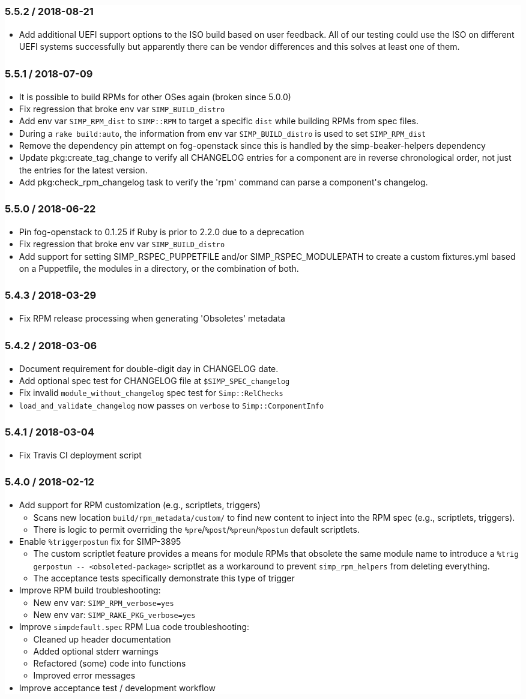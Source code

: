 ### 5.5.2 / 2018-08-21
* Add additional UEFI support options to the ISO build based on user feedback.
  All of our testing could use the ISO on different UEFI systems successfully
  but apparently there can be vendor differences and this solves at least one
  of them.

### 5.5.1 / 2018-07-09
* It is possible to build RPMs for other OSes again (broken since 5.0.0)
* Fix regression that broke env var `SIMP_BUILD_distro`
* Add env var `SIMP_RPM_dist` to `SIMP::RPM` to target a specific `dist` while
  building RPMs from spec files.
* During a `rake build:auto`, the information from env var `SIMP_BUILD_distro`
  is used to set `SIMP_RPM_dist`
* Remove the dependency pin attempt on fog-openstack since this is handled by
  the simp-beaker-helpers dependency
* Update pkg:create_tag_change to verify all CHANGELOG entries for a component
  are in reverse chronological order, not just the entries for the latest
  version.
* Add pkg:check_rpm_changelog task to verify the 'rpm' command can parse a
  component's changelog.

### 5.5.0 / 2018-06-22
* Pin fog-openstack to 0.1.25 if Ruby is prior to 2.2.0 due to a deprecation
* Fix regression that broke env var `SIMP_BUILD_distro`
* Add support for setting SIMP_RSPEC_PUPPETFILE and/or SIMP_RSPEC_MODULEPATH to
  create a custom fixtures.yml based on a Puppetfile, the modules in a
  directory, or the combination of both.

### 5.4.3 / 2018-03-29
* Fix RPM release processing when generating 'Obsoletes' metadata

### 5.4.2 / 2018-03-06
* Document requirement for double-digit day in CHANGELOG date.
* Add optional spec test for CHANGELOG file at `$SIMP_SPEC_changelog`
* Fix invalid `module_without_changelog` spec test for `Simp::RelChecks`
* `load_and_validate_changelog` now passes on `verbose` to `Simp::ComponentInfo`

### 5.4.1 / 2018-03-04
* Fix Travis CI deployment script

### 5.4.0 / 2018-02-12
* Add support for RPM customization (e.g., scriptlets, triggers)
  - Scans new location `build/rpm_metadata/custom/` to find new content to
    inject into the RPM spec (e.g., scriptlets, triggers).
  - There is logic to permit overriding the `%pre`/`%post`/`%preun`/`%postun`
    default scriptlets.
* Enable `%triggerpostun` fix for SIMP-3895
  - The custom scriptlet feature provides a means for module RPMs that obsolete
    the same module name to introduce a `%triggerpostun -- <obsoleted-package>`
    scriptlet as a workaround to prevent `simp_rpm_helpers` from deleting
    everything.
  - The acceptance tests specifically demonstrate this type of trigger
* Improve RPM build troubleshooting:
  - New env var: `SIMP_RPM_verbose=yes`
  - New env var: `SIMP_RAKE_PKG_verbose=yes`
* Improve `simpdefault.spec` RPM Lua code troubleshooting:
  - Cleaned up header documentation
  - Added optional stderr warnings
  - Refactored (some) code into functions
  - Improved error messages
* Improve acceptance test / development workflow